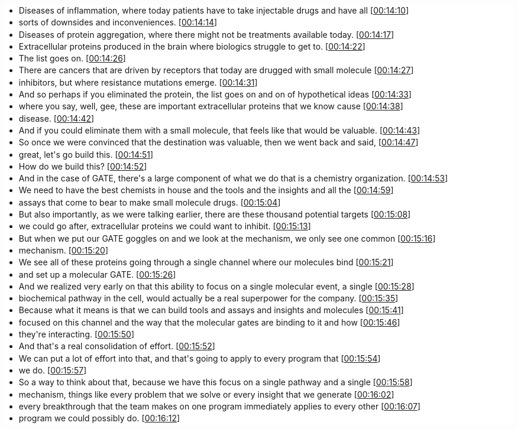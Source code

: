 *  Diseases of inflammation, where today patients have to take injectable drugs and have all [[00:14:10](https://www.youtube.com/watch?v=EG6KDz0X3es&t=850.9399999999999s)]
*  sorts of downsides and inconveniences. [[00:14:14](https://www.youtube.com/watch?v=EG6KDz0X3es&t=854.4399999999999s)]
*  Diseases of protein aggregation, where there might not be treatments available today. [[00:14:17](https://www.youtube.com/watch?v=EG6KDz0X3es&t=857.6s)]
*  Extracellular proteins produced in the brain where biologics struggle to get to. [[00:14:22](https://www.youtube.com/watch?v=EG6KDz0X3es&t=862.16s)]
*  The list goes on. [[00:14:26](https://www.youtube.com/watch?v=EG6KDz0X3es&t=866.48s)]
*  There are cancers that are driven by receptors that today are drugged with small molecule [[00:14:27](https://www.youtube.com/watch?v=EG6KDz0X3es&t=867.48s)]
*  inhibitors, but where resistance mutations emerge. [[00:14:31](https://www.youtube.com/watch?v=EG6KDz0X3es&t=871.4s)]
*  And so perhaps if you eliminated the protein, the list goes on and on of hypothetical ideas [[00:14:33](https://www.youtube.com/watch?v=EG6KDz0X3es&t=873.68s)]
*  where you say, well, gee, these are important extracellular proteins that we know cause [[00:14:38](https://www.youtube.com/watch?v=EG6KDz0X3es&t=878.24s)]
*  disease. [[00:14:42](https://www.youtube.com/watch?v=EG6KDz0X3es&t=882.24s)]
*  And if you could eliminate them with a small molecule, that feels like that would be valuable. [[00:14:43](https://www.youtube.com/watch?v=EG6KDz0X3es&t=883.84s)]
*  So once we were convinced that the destination was valuable, then we went back and said, [[00:14:47](https://www.youtube.com/watch?v=EG6KDz0X3es&t=887.2800000000001s)]
*  great, let's go build this. [[00:14:51](https://www.youtube.com/watch?v=EG6KDz0X3es&t=891.1600000000001s)]
*  How do we build this? [[00:14:52](https://www.youtube.com/watch?v=EG6KDz0X3es&t=892.2800000000001s)]
*  And in the case of GATE, there's a large component of what we do that is a chemistry organization. [[00:14:53](https://www.youtube.com/watch?v=EG6KDz0X3es&t=893.2800000000001s)]
*  We need to have the best chemists in house and the tools and the insights and all the [[00:14:59](https://www.youtube.com/watch?v=EG6KDz0X3es&t=899.6s)]
*  assays that come to bear to make small molecule drugs. [[00:15:04](https://www.youtube.com/watch?v=EG6KDz0X3es&t=904.9200000000001s)]
*  But also importantly, as we were talking earlier, there are these thousand potential targets [[00:15:08](https://www.youtube.com/watch?v=EG6KDz0X3es&t=908.32s)]
*  we could go after, extracellular proteins we could want to inhibit. [[00:15:13](https://www.youtube.com/watch?v=EG6KDz0X3es&t=913.24s)]
*  But when we put our GATE goggles on and we look at the mechanism, we only see one common [[00:15:16](https://www.youtube.com/watch?v=EG6KDz0X3es&t=916.42s)]
*  mechanism. [[00:15:20](https://www.youtube.com/watch?v=EG6KDz0X3es&t=920.78s)]
*  We see all of these proteins going through a single channel where our molecules bind [[00:15:21](https://www.youtube.com/watch?v=EG6KDz0X3es&t=921.78s)]
*  and set up a molecular GATE. [[00:15:26](https://www.youtube.com/watch?v=EG6KDz0X3es&t=926.74s)]
*  And we realized very early on that this ability to focus on a single molecular event, a single [[00:15:28](https://www.youtube.com/watch?v=EG6KDz0X3es&t=928.48s)]
*  biochemical pathway in the cell, would actually be a real superpower for the company. [[00:15:35](https://www.youtube.com/watch?v=EG6KDz0X3es&t=935.96s)]
*  Because what it means is that we can build tools and assays and insights and molecules [[00:15:41](https://www.youtube.com/watch?v=EG6KDz0X3es&t=941.64s)]
*  focused on this channel and the way that the molecular gates are binding to it and how [[00:15:46](https://www.youtube.com/watch?v=EG6KDz0X3es&t=946.8s)]
*  they're interacting. [[00:15:50](https://www.youtube.com/watch?v=EG6KDz0X3es&t=950.6s)]
*  And that's a real consolidation of effort. [[00:15:52](https://www.youtube.com/watch?v=EG6KDz0X3es&t=952.04s)]
*  We can put a lot of effort into that, and that's going to apply to every program that [[00:15:54](https://www.youtube.com/watch?v=EG6KDz0X3es&t=954.22s)]
*  we do. [[00:15:57](https://www.youtube.com/watch?v=EG6KDz0X3es&t=957.76s)]
*  So a way to think about that, because we have this focus on a single pathway and a single [[00:15:58](https://www.youtube.com/watch?v=EG6KDz0X3es&t=958.76s)]
*  mechanism, things like every problem that we solve or every insight that we generate [[00:16:02](https://www.youtube.com/watch?v=EG6KDz0X3es&t=962.04s)]
*  every breakthrough that the team makes on one program immediately applies to every other [[00:16:07](https://www.youtube.com/watch?v=EG6KDz0X3es&t=967.68s)]
*  program we could possibly do. [[00:16:12](https://www.youtube.com/watch?v=EG6KDz0X3es&t=972.76s)]